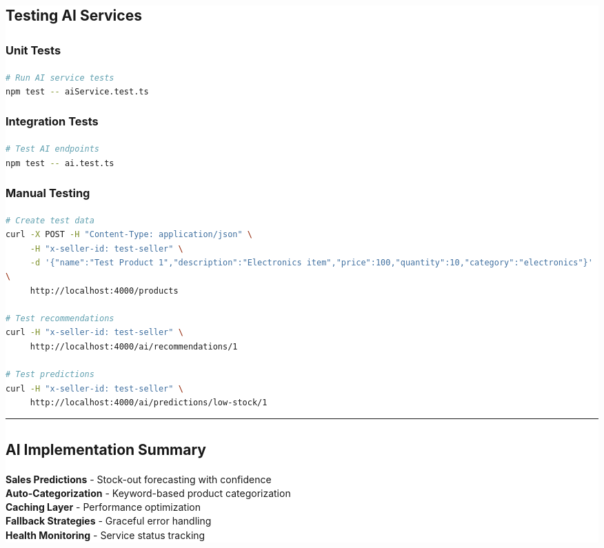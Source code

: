 ## Testing AI Services

### Unit Tests
```bash
# Run AI service tests
npm test -- aiService.test.ts
```

### Integration Tests
```bash
# Test AI endpoints
npm test -- ai.test.ts
```

### Manual Testing
```bash
# Create test data
curl -X POST -H "Content-Type: application/json" \
     -H "x-seller-id: test-seller" \
     -d '{"name":"Test Product 1","description":"Electronics item","price":100,"quantity":10,"category":"electronics"}' \
     http://localhost:4000/products

# Test recommendations
curl -H "x-seller-id: test-seller" \
     http://localhost:4000/ai/recommendations/1

# Test predictions
curl -H "x-seller-id: test-seller" \
     http://localhost:4000/ai/predictions/low-stock/1
```

---

## AI Implementation Summary


**Sales Predictions** - Stock-out forecasting with confidence  
**Auto-Categorization** - Keyword-based product categorization  
**Caching Layer** - Performance optimization  
**Fallback Strategies** - Graceful error handling  
**Health Monitoring** - Service status tracking  





